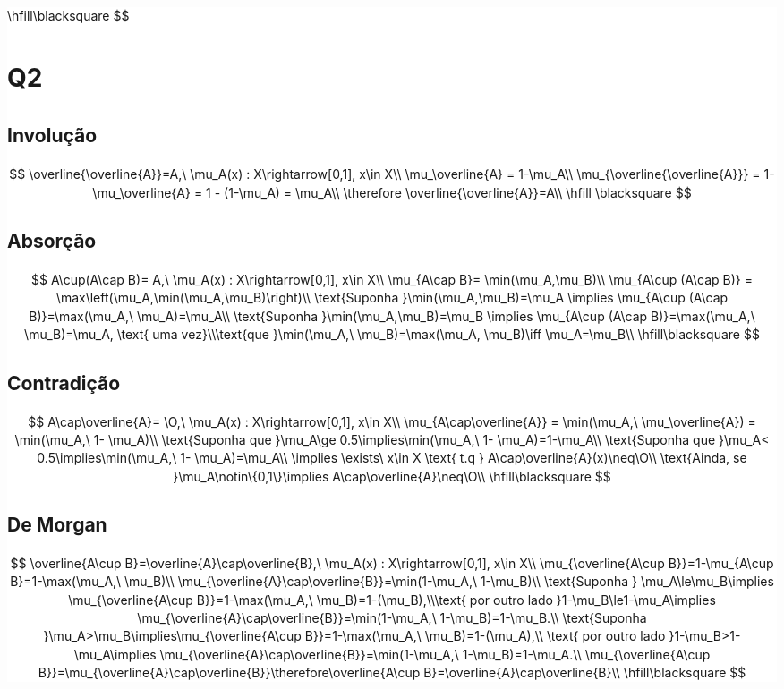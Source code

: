 \hfill\blacksquare
$$

# Q2

## Involução

$$
\overline{\overline{A}}=A,\ \mu_A(x) : X\rightarrow[0,1], x\in X\\
\mu_\overline{A} = 1-\mu_A\\
\mu_{\overline{\overline{A}}} = 1-\mu_\overline{A} = 1 - (1-\mu_A) = \mu_A\\
\therefore \overline{\overline{A}}=A\\
\hfill \blacksquare
$$

## Absorção

$$
A\cup(A\cap B)= A,\ \mu_A(x) : X\rightarrow[0,1], x\in X\\
\mu_{A\cap B}= \min(\mu_A,\mu_B)\\
\mu_{A\cup (A\cap B)} = \max\left(\mu_A,\min(\mu_A,\mu_B)\right)\\
\text{Suponha }\min(\mu_A,\mu_B)=\mu_A \implies \mu_{A\cup (A\cap B)}=\max(\mu_A,\ \mu_A)=\mu_A\\
\text{Suponha }\min(\mu_A,\mu_B)=\mu_B \implies \mu_{A\cup (A\cap B)}=\max(\mu_A,\ \mu_B)=\mu_A, \text{ uma vez}\\\text{que }\min(\mu_A,\ \mu_B)=\max(\mu_A, \mu_B)\iff \mu_A=\mu_B\\
\hfill\blacksquare
$$

## Contradição

$$
A\cap\overline{A}= \O,\ \mu_A(x) : X\rightarrow[0,1], x\in X\\
\mu_{A\cap\overline{A}} = \min(\mu_A,\ \mu_\overline{A}) = \min(\mu_A,\ 1- \mu_A)\\
\text{Suponha que }\mu_A\ge 0.5\implies\min(\mu_A,\ 1- \mu_A)=1-\mu_A\\
\text{Suponha que }\mu_A< 0.5\implies\min(\mu_A,\ 1- \mu_A)=\mu_A\\
\implies \exists\  x\in X \text{ t.q } A\cap\overline{A}(x)\neq\O\\
\text{Ainda, se }\mu_A\notin\{0,1\}\implies A\cap\overline{A}\neq\O\\
\hfill\blacksquare
$$

## De Morgan

$$
\overline{A\cup B}=\overline{A}\cap\overline{B},\ \mu_A(x) : X\rightarrow[0,1], x\in X\\
\mu_{\overline{A\cup B}}=1-\mu_{A\cup B}=1-\max(\mu_A,\ \mu_B)\\
\mu_{\overline{A}\cap\overline{B}}=\min(1-\mu_A,\ 1-\mu_B)\\
\text{Suponha } \mu_A\le\mu_B\implies \mu_{\overline{A\cup B}}=1-\max(\mu_A,\ \mu_B)=1-(\mu_B),\\\text{ por outro lado }1-\mu_B\le1-\mu_A\implies  \mu_{\overline{A}\cap\overline{B}}=\min(1-\mu_A,\ 1-\mu_B)=1-\mu_B.\\
\text{Suponha }\mu_A>\mu_B\implies\mu_{\overline{A\cup B}}=1-\max(\mu_A,\ \mu_B)=1-(\mu_A),\\
\text{ por outro lado }1-\mu_B>1-\mu_A\implies  \mu_{\overline{A}\cap\overline{B}}=\min(1-\mu_A,\ 1-\mu_B)=1-\mu_A.\\
\mu_{\overline{A\cup B}}=\mu_{\overline{A}\cap\overline{B}}\therefore\overline{A\cup B}=\overline{A}\cap\overline{B}\\
\hfill\blacksquare
$$
